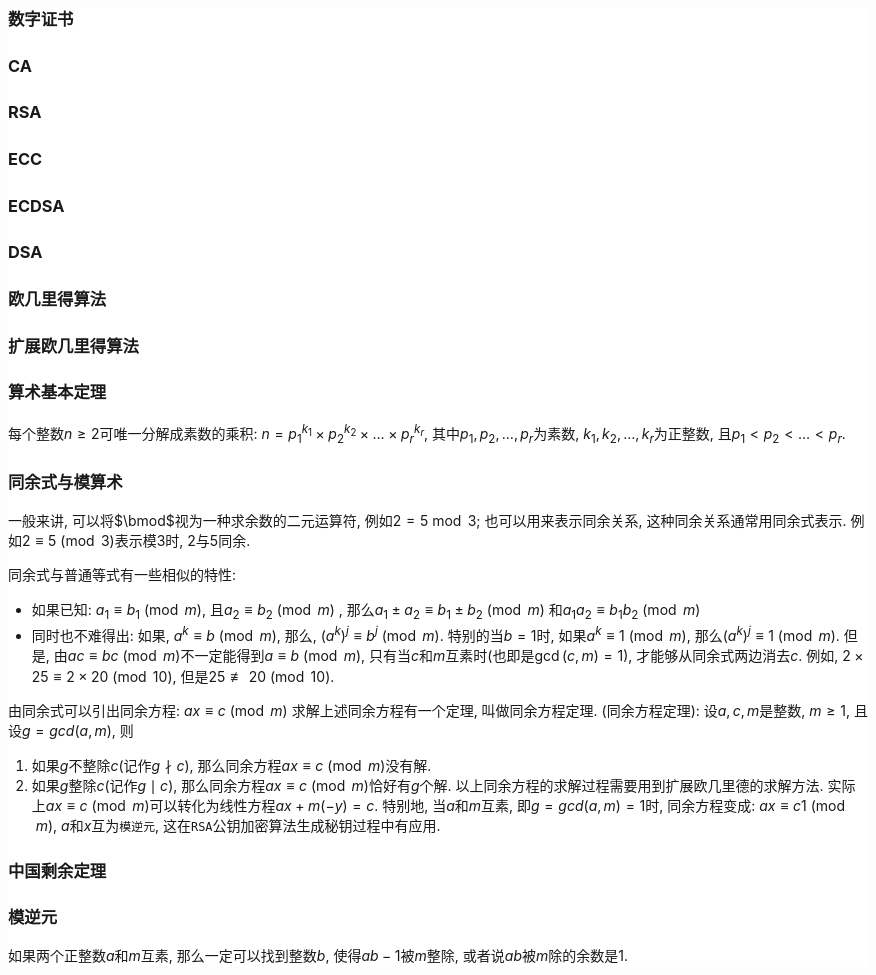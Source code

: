 ### 数字证书

### CA

### RSA

### ECC

### ECDSA

### DSA

### 欧几里得算法

### 扩展欧几里得算法

### 算术基本定理

每个整数$n \ge 2$可唯一分解成素数的乘积: $n=p_1^{k_1} \times p_2^{k_2} \times \ldots \times p_r^{k_r}$, 其中$p_1,p_2, \ldots , p_r$为素数, $k_1,k_2, \ldots  ,k_r$为正整数, 且$p_1 \lt p_2 \lt \ldots \lt p_r$.

### 同余式与模算术

一般来讲, 可以将$\bmod$视为一种求余数的二元运算符, 例如$2 = 5 \bmod 3$; 也可以用来表示同余关系, 这种同余关系通常用同余式表示. 例如$2 \equiv 5 \pmod{3}$表示模$3$时, $2$与$5$同余.

同余式与普通等式有一些相似的特性:

- 如果已知: $a_1 \equiv b_1 \pmod{m}$,  且$a_2 \equiv b_2 \pmod{m}$ , 那么$a_1 \pm a_2 \equiv b_1 \pm b_2 \pmod{m}$ 和$a_1a_2 \equiv b_1b_2 \pmod{m}$
- 同时也不难得出: 如果, $a^k \equiv b\pmod{m}$, 那么, $(a^k)^j≡b^j \pmod{m}$. 特别的当$b=1$时, 如果$a^k \equiv 1 \pmod{m}$, 那么$(a^k)^j \equiv 1 \pmod{m}$. 但是, 由$ac \equiv bc \pmod{m}$不一定能得到$a \equiv b \pmod{m}$, 只有当$c$和$m$互素时(也即是$\gcd(c,m)=1$), 才能够从同余式两边消去$c$. 例如, $2 \times 25 \equiv 2 \times 20 \pmod{10}$, 但是$25\not\equiv 20 \pmod{10}$.

由同余式可以引出同余方程:
$ax \equiv c \pmod{m}$
求解上述同余方程有一个定理, 叫做同余方程定理.
(同余方程定理): 设$a,c,m$是整数, $m \ge 1$, 且设$g=gcd(a,m)$, 则

1. 如果$g$不整除$c$(记作$g\nmid c$), 那么同余方程$ax \equiv c \pmod{m}$没有解.
2. 如果$g$整除$c$(记作$g\mid c$), 那么同余方程$ax \equiv c \pmod{m}$恰好有$g$个解.
   以上同余方程的求解过程需要用到扩展欧几里德的求解方法. 实际上$ax \equiv c \pmod{m}$可以转化为线性方程$ax+m(−y)=c$.
   特别地, 当$a$和$m$互素, 即$g=gcd(a,m)=1$时, 同余方程变成: $ax \equiv c 1\pmod{m}$, $a$和$x$互为`模逆元`, 这在`RSA`公钥加密算法生成秘钥过程中有应用.

### 中国剩余定理

### 模逆元

如果两个正整数$a$和$m$互素, 那么一定可以找到整数$b$, 使得$ab−1$被$m$整除, 或者说$ab$被$m$除的余数是$1$.

